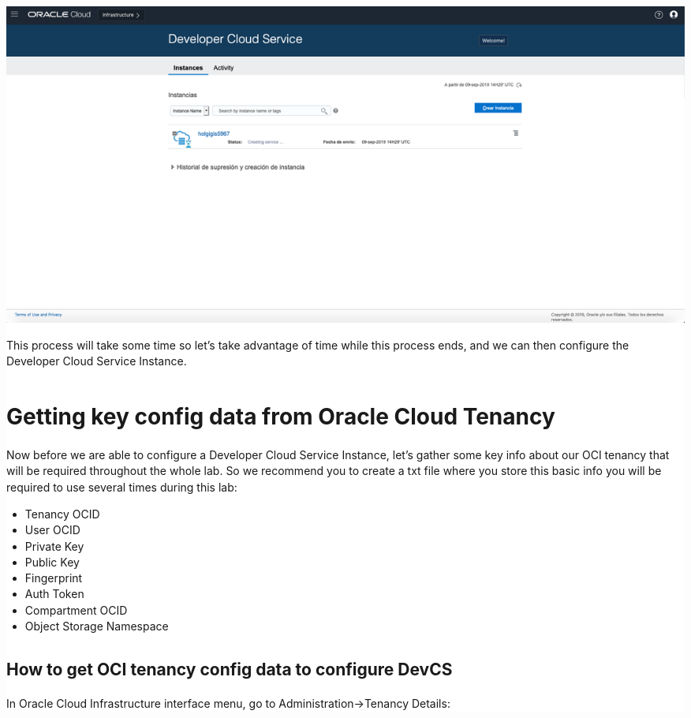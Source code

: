 ![](./images/image17.png)

This process will take some time so let’s take advantage of time while this process ends, and we can then configure the Developer Cloud Service Instance.

# **Getting key config data from Oracle Cloud Tenancy**

Now before we are able to configure a Developer Cloud Service Instance, let’s gather some key info about our OCI tenancy that will be required throughout the whole lab. So we recommend you to create a txt file where you store this basic info you will be required to use several times during this lab:

  - Tenancy OCID
  - User OCID
  - Private Key
  - Public Key
  - Fingerprint
  - Auth Token
  - Compartment OCID
  - Object Storage Namespace

## How to get OCI tenancy config data to configure DevCS

In Oracle Cloud Infrastructure interface menu, go to Administration-\>Tenancy Details:
